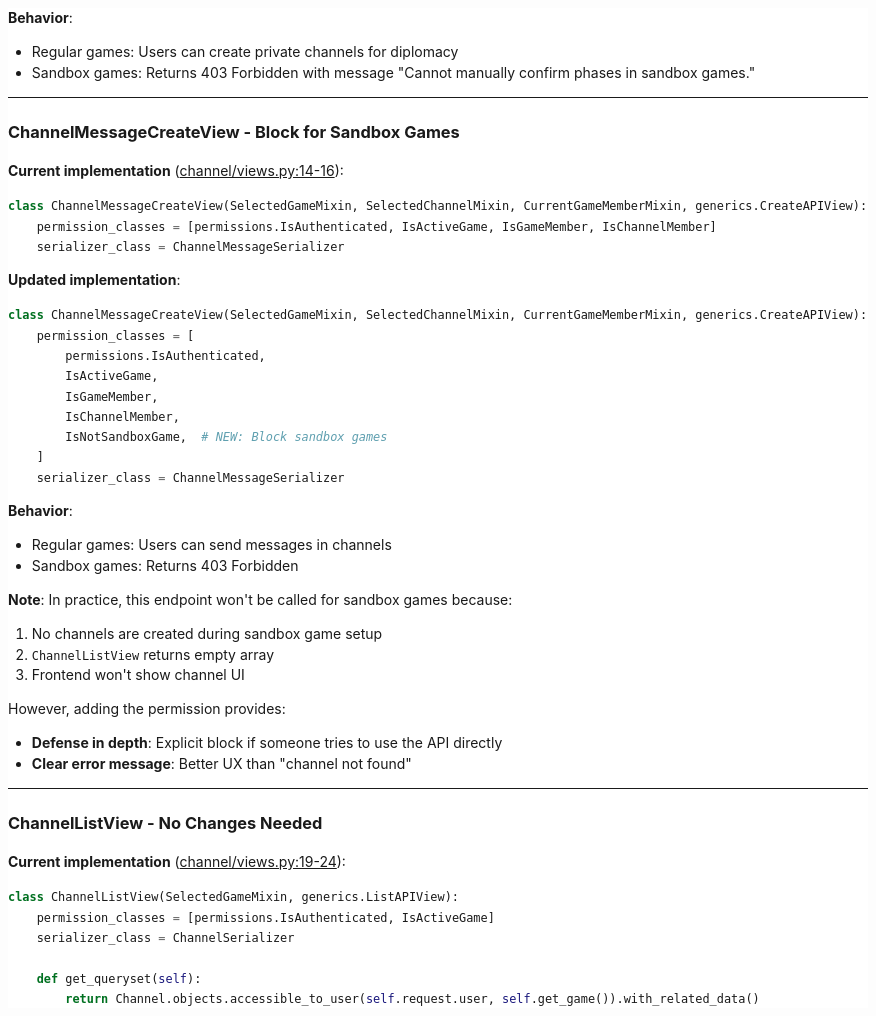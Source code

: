 **Behavior**:
- Regular games: Users can create private channels for diplomacy
- Sandbox games: Returns 403 Forbidden with message "Cannot manually confirm phases in sandbox games."

---

### ChannelMessageCreateView - Block for Sandbox Games

**Current implementation** ([channel/views.py:14-16](service/channel/views.py#L14-L16)):
```python
class ChannelMessageCreateView(SelectedGameMixin, SelectedChannelMixin, CurrentGameMemberMixin, generics.CreateAPIView):
    permission_classes = [permissions.IsAuthenticated, IsActiveGame, IsGameMember, IsChannelMember]
    serializer_class = ChannelMessageSerializer
```

**Updated implementation**:
```python
class ChannelMessageCreateView(SelectedGameMixin, SelectedChannelMixin, CurrentGameMemberMixin, generics.CreateAPIView):
    permission_classes = [
        permissions.IsAuthenticated,
        IsActiveGame,
        IsGameMember,
        IsChannelMember,
        IsNotSandboxGame,  # NEW: Block sandbox games
    ]
    serializer_class = ChannelMessageSerializer
```

**Behavior**:
- Regular games: Users can send messages in channels
- Sandbox games: Returns 403 Forbidden

**Note**: In practice, this endpoint won't be called for sandbox games because:
1. No channels are created during sandbox game setup
2. `ChannelListView` returns empty array
3. Frontend won't show channel UI

However, adding the permission provides:
- **Defense in depth**: Explicit block if someone tries to use the API directly
- **Clear error message**: Better UX than "channel not found"

---

### ChannelListView - No Changes Needed

**Current implementation** ([channel/views.py:19-24](service/channel/views.py#L19-L24)):
```python
class ChannelListView(SelectedGameMixin, generics.ListAPIView):
    permission_classes = [permissions.IsAuthenticated, IsActiveGame]
    serializer_class = ChannelSerializer

    def get_queryset(self):
        return Channel.objects.accessible_to_user(self.request.user, self.get_game()).with_related_data()
```
